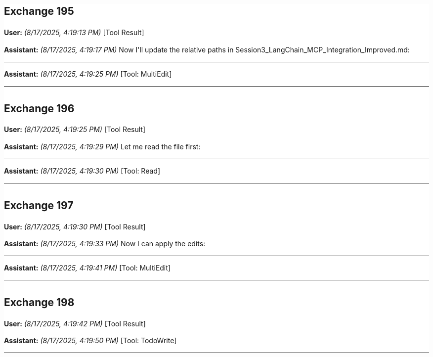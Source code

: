 ## Exchange 195

**User:** *(8/17/2025, 4:19:13 PM)*
[Tool Result]

**Assistant:** *(8/17/2025, 4:19:17 PM)*
Now I'll update the relative paths in Session3_LangChain_MCP_Integration_Improved.md:

---

**Assistant:** *(8/17/2025, 4:19:25 PM)*
[Tool: MultiEdit]

---

## Exchange 196

**User:** *(8/17/2025, 4:19:25 PM)*
[Tool Result]

**Assistant:** *(8/17/2025, 4:19:29 PM)*
Let me read the file first:

---

**Assistant:** *(8/17/2025, 4:19:30 PM)*
[Tool: Read]

---

## Exchange 197

**User:** *(8/17/2025, 4:19:30 PM)*
[Tool Result]

**Assistant:** *(8/17/2025, 4:19:33 PM)*
Now I can apply the edits:

---

**Assistant:** *(8/17/2025, 4:19:41 PM)*
[Tool: MultiEdit]

---

## Exchange 198

**User:** *(8/17/2025, 4:19:42 PM)*
[Tool Result]

**Assistant:** *(8/17/2025, 4:19:50 PM)*
[Tool: TodoWrite]

---
